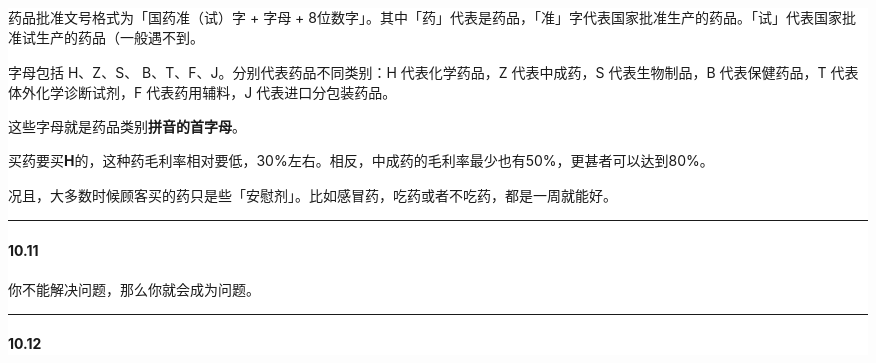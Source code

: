 药品批准文号格式为「国药准（试）字 + 字母 + 8位数字」。其中「药」代表是药品，「准」字代表国家批准生产的药品。「试」代表国家批准试生产的药品（一般遇不到。

字母包括 H、Z、S、 B、T、F、J。分别代表药品不同类别：H 代表化学药品，Z 代表中成药，S 代表生物制品，B 代表保健药品，T 代表体外化学诊断试剂，F 代表药用辅料，J 代表进口分包装药品。

这些字母就是药品类别**拼音的首字母**。

买药要买**H**的，这种药毛利率相对要低，30%左右。相反，中成药的毛利率最少也有50%，更甚者可以达到80%。

况且，大多数时候顾客买的药只是些「安慰剂」。比如感冒药，吃药或者不吃药，都是一周就能好。

---

#### 10.11

你不能解决问题，那么你就会成为问题。

---

#### 10.12
